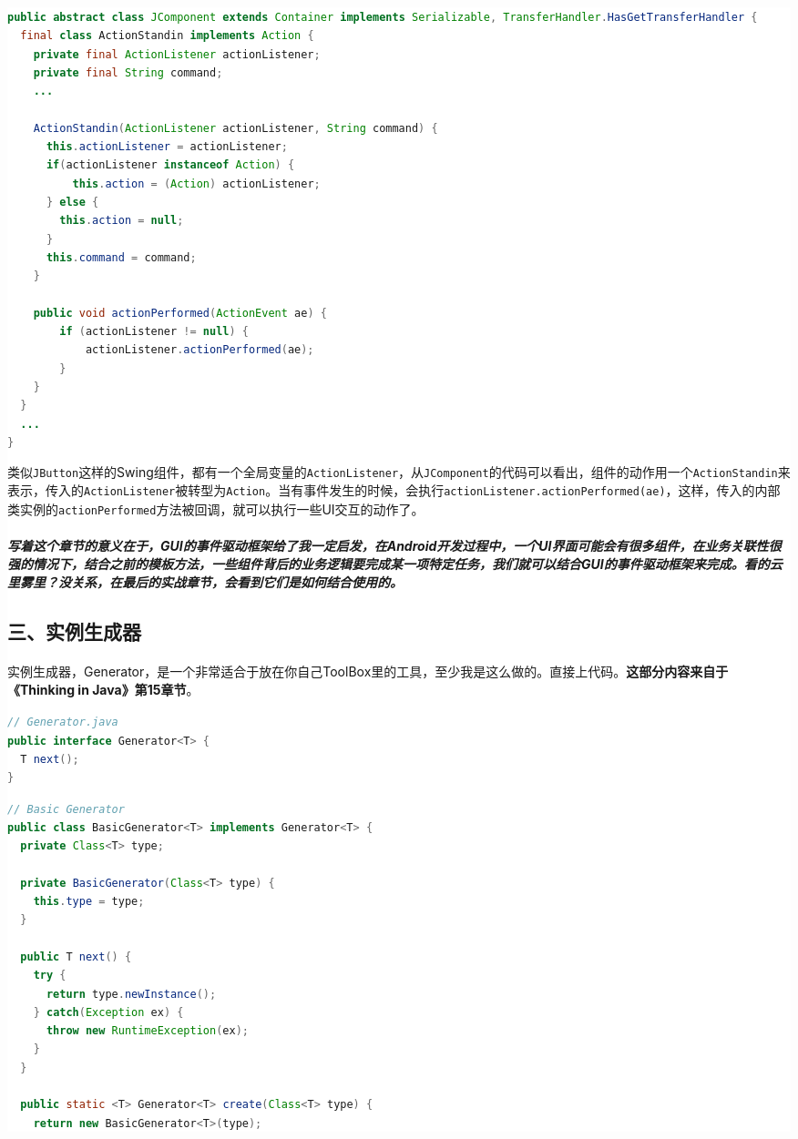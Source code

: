 ```Java
public abstract class JComponent extends Container implements Serializable, TransferHandler.HasGetTransferHandler {
  final class ActionStandin implements Action {
    private final ActionListener actionListener;
    private final String command;
    ...

    ActionStandin(ActionListener actionListener, String command) {
      this.actionListener = actionListener;
      if(actionListener instanceof Action) {
          this.action = (Action) actionListener;
      } else {
        this.action = null;
      }
      this.command = command;
    }

    public void actionPerformed(ActionEvent ae) {
        if (actionListener != null) {
            actionListener.actionPerformed(ae);
        }
    }
  }
  ...
}
```

类似`JButton`这样的Swing组件，都有一个全局变量的`ActionListener`，从`JComponent`的代码可以看出，组件的动作用一个`ActionStandin`来表示，传入的`ActionListener`被转型为`Action`。当有事件发生的时候，会执行`actionListener.actionPerformed(ae)`，这样，传入的内部类实例的`actionPerformed`方法被回调，就可以执行一些UI交互的动作了。

##### 写着这个章节的意义在于，GUI的事件驱动框架给了我一定启发，在Android开发过程中，一个UI界面可能会有很多组件，在业务关联性很强的情况下，结合之前的**模板方法**，一些组件背后的业务逻辑要完成某一项特定任务，我们就可以结合GUI的事件驱动框架来完成。看的云里雾里？没关系，在最后的实战章节，会看到它们是如何结合使用的。

## 三、实例生成器

实例生成器，Generator，是一个非常适合于放在你自己ToolBox里的工具，至少我是这么做的。直接上代码。**这部分内容来自于《Thinking in Java》第15章节**。

```Java
// Generator.java
public interface Generator<T> {
  T next();
}
```

```Java
// Basic Generator
public class BasicGenerator<T> implements Generator<T> {
  private Class<T> type;

  private BasicGenerator(Class<T> type) {
    this.type = type;
  }

  public T next() {
    try {
      return type.newInstance();
    } catch(Exception ex) {
      throw new RuntimeException(ex);
    }
  }

  public static <T> Generator<T> create(Class<T> type) {
    return new BasicGenerator<T>(type);
```